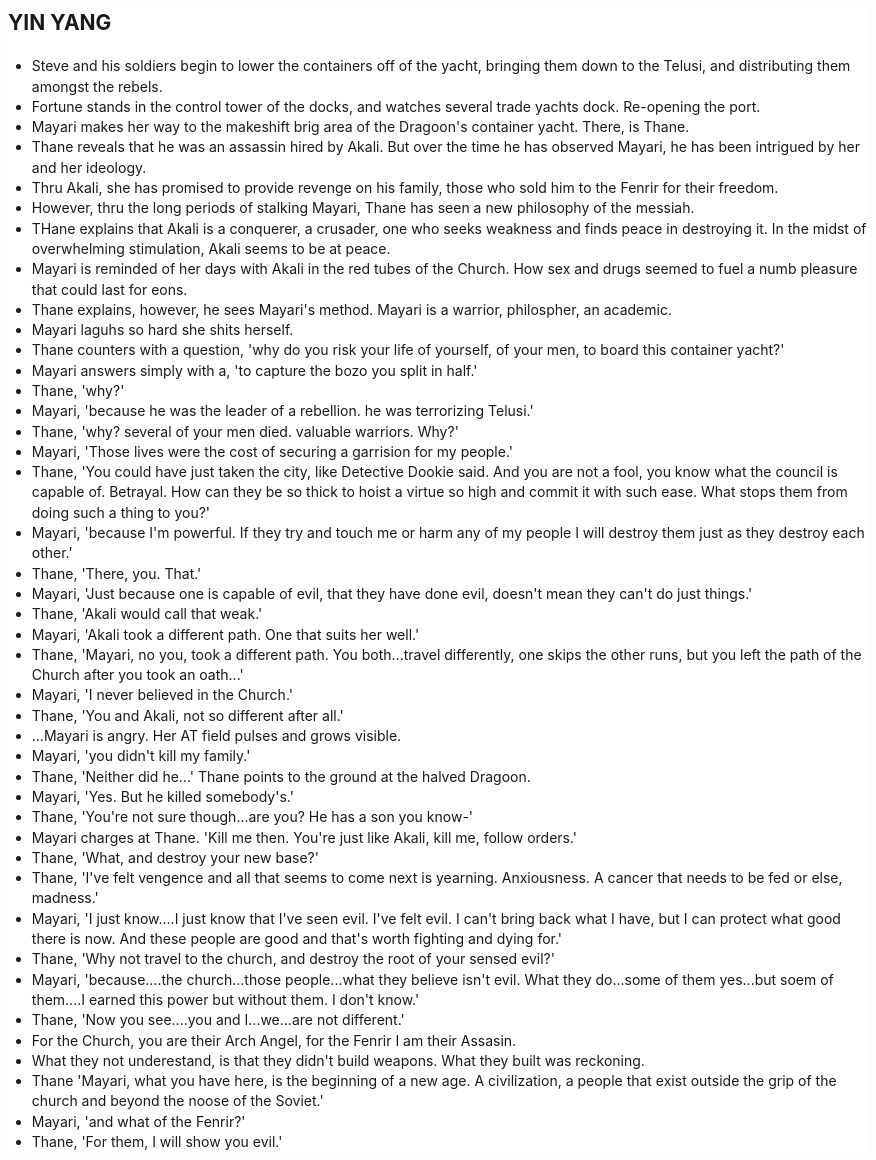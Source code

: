 ## YIN YANG

- Steve and his soldiers begin to lower the containers off of the yacht, bringing them down to the Telusi, and distributing them amongst the rebels. 
- Fortune stands in the control tower of the docks, and watches several trade yachts dock. Re-opening the port. 
- Mayari makes her way to the makeshift brig area of the Dragoon's container yacht. There, is Thane. 
- Thane reveals that he was an assassin hired by Akali. But over the time he has observed Mayari, he has been intrigued by her and her ideology. 
- Thru Akali, she has promised to provide revenge on his family, those who sold him to the Fenrir for their freedom. 
- However, thru the long periods of stalking Mayari, Thane has seen a new philosophy of the messiah. 
- THane explains that Akali is a conquerer, a crusader, one who seeks weakness and finds peace in destroying it. In the midst of overwhelming stimulation, Akali seems to be at peace. 
- Mayari is reminded of her days with Akali in the red tubes of the Church. How sex and drugs seemed to fuel a numb pleasure that could last for eons. 
- Thane explains, however, he sees Mayari's method. Mayari is a warrior, philospher, an academic. 
- Mayari laguhs so hard she shits herself. 
- Thane counters with a question, 'why do you risk your life of yourself, of your men, to board this container yacht?' 
- Mayari answers simply with a, 'to capture the bozo you split in half.'
- Thane, 'why?'
- Mayari, 'because he was the leader of a rebellion. he was terrorizing Telusi.' 
- Thane, 'why? several of your men died. valuable warriors. Why?' 
- Mayari, 'Those lives were the cost of securing a garrision for my people.' 
- Thane, 'You could have just taken the city, like Detective Dookie said. And you are not a fool, you know what the council is capable of. Betrayal. How can they be so thick to hoist a virtue so high and commit it with such ease. What stops them from doing such a thing to you?'
- Mayari, 'because I'm powerful. If they try and touch me or harm any of my people I will destroy them just as they destroy each other.' 
- Thane, 'There, you. That.' 
- Mayari, 'Just because one is capable of evil, that they have done evil, doesn't mean they can't do just things.' 
- Thane, 'Akali would call that weak.'
- Mayari, 'Akali took a different path. One that suits her well.' 
- Thane, 'Mayari, no you, took a different path. You both...travel differently, one skips the other runs, but you left the path of the Church after you took an oath...'
- Mayari, 'I never believed in the Church.' 
- Thane, 'You and Akali, not so different after all.' 
- ...Mayari is angry. Her AT field pulses and grows visible. 
- Mayari, 'you didn't kill my family.' 
- Thane, 'Neither did he...' Thane points to the ground at the halved Dragoon. 
- Mayari, 'Yes. But he killed somebody's.' 
- Thane, 'You're not sure though...are you? He has a son you know-'
- Mayari charges at Thane. 'Kill me then. You're just like Akali, kill me, follow orders.'
- Thane, 'What, and destroy your new base?' 
- Thane, 'I've felt vengence and all that seems to come next is yearning. Anxiousness. A cancer that needs to be fed or else, madness.' 
- Mayari, 'I just know....I just know that I've seen evil. I've felt evil. I can't bring back what I have, but I can protect what good there is now. And these people are good and that's worth fighting and dying for.' 
- Thane, 'Why not travel to the church, and destroy the root of your sensed evil?'
- Mayari, 'because....the church...those people...what they believe isn't evil. What they do...some of them yes...but soem of them....I earned this power but without them. I don't know.' 
- Thane, 'Now you see....you and I...we...are not different.' 
- For the Church, you are their Arch Angel, for the Fenrir I am their Assasin.
- What they not underestand, is that they didn't build weapons. What they built was reckoning. 
- Thane 'Mayari, what you have here, is the beginning of a new age. A civilization, a people that exist outside the grip of the church and beyond the noose of the Soviet.'
- Mayari, 'and what of the Fenrir?' 
- Thane, 'For them, I will show you evil.' 